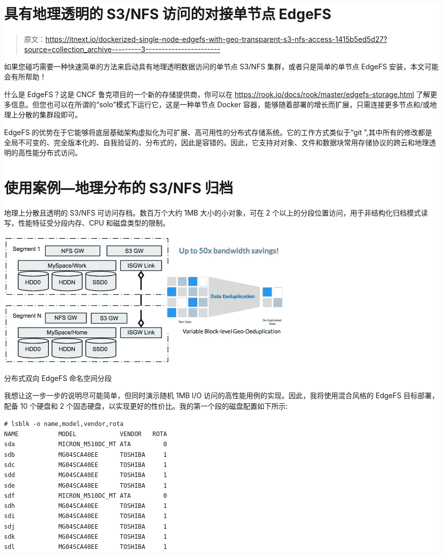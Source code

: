 # 具有地理透明的 S3/NFS 访问的对接单节点 EdgeFS

> 原文：<https://itnext.io/dockerized-single-node-edgefs-with-geo-transparent-s3-nfs-access-1415b5ed5d27?source=collection_archive---------3----------------------->

如果您碰巧需要一种快速简单的方法来启动具有地理透明数据访问的单节点 S3/NFS 集群，或者只是简单的单节点 EdgeFS 安装，本文可能会有所帮助！

什么是 EdgeFS？这是 CNCF 鲁克项目的一个新的存储提供商，你可以在 https://rook.io/docs/rook/master/edgefs-storage.html 了解更多信息。但您也可以在所谓的“solo”模式下运行它，这是一种单节点 Docker 容器，能够随着部署的增长而扩展，只需连接更多节点和/或地理上分散的集群段即可。

EdgeFS 的优势在于它能够将底层基础架构虚拟化为可扩展、高可用性的分布式存储系统。它的工作方式类似于“git ”,其中所有的修改都是全局不可变的、完全版本化的、自我验证的、分布式的，因此是容错的。因此，它支持对对象、文件和数据块常用存储协议的跨云和地理透明的高性能分布式访问。

# 使用案例—地理分布的 S3/NFS 归档

地理上分散且透明的 S3/NFS 可访问存档。数百万个大约 1MB 大小的小对象，可在 2 个以上的分段位置访问，用于非结构化归档模式读写，性能特征受分段内存、CPU 和磁盘类型的限制。

![](img/dfae1d34b05205a832a6d254d63d3f64.png)

分布式双向 EdgeFS 命名空间分段

我想让这一步一步的说明尽可能简单，但同时演示随机 1MB I/O 访问的高性能用例的实现。因此，我将使用混合风格的 EdgeFS 目标部署，配备 10 个硬盘和 2 个固态硬盘，以实现更好的性价比。我的第一个段的磁盘配置如下所示:

```
# lsblk -o name,model,vendor,rota
NAME           MODEL            VENDOR   ROTA
sda            MICRON_M510DC_MT ATA         0
sdb            MG04SCA40EE      TOSHIBA     1
sdc            MG04SCA40EE      TOSHIBA     1
sdd            MG04SCA40EE      TOSHIBA     1
sde            MG04SCA40EE      TOSHIBA     1
sdf            MICRON_M510DC_MT ATA         0
sdh            MG04SCA40EE      TOSHIBA     1
sdi            MG04SCA40EE      TOSHIBA     1
sdj            MG04SCA40EE      TOSHIBA     1
sdk            MG04SCA40EE      TOSHIBA     1
sdl            MG04SCA40EE      TOSHIBA     1
```
